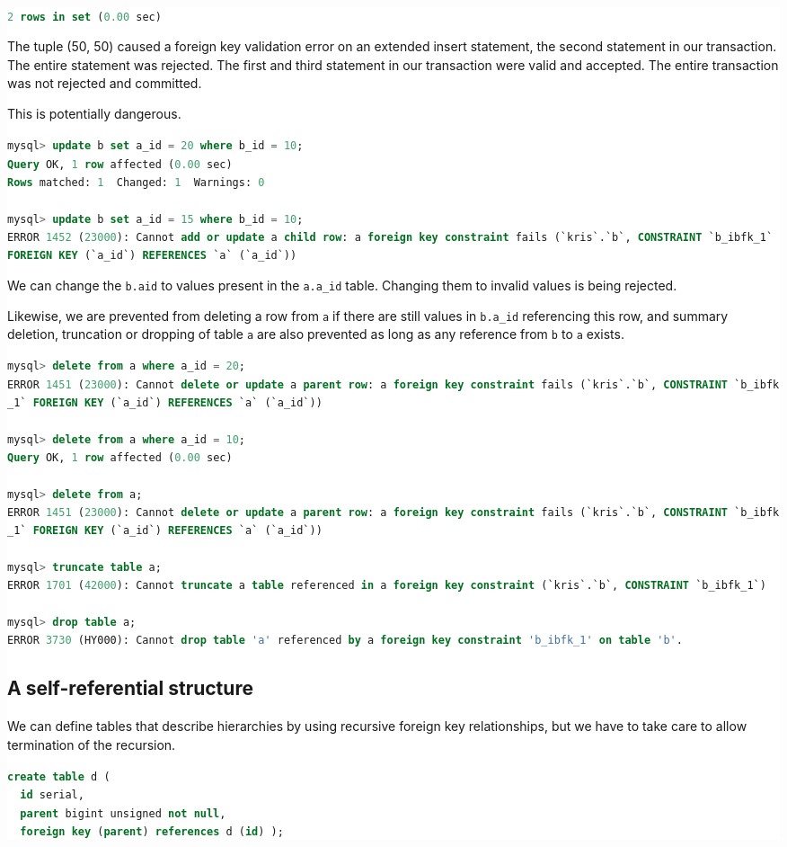 ```sql
2 rows in set (0.00 sec)
```

The tuple (50, 50) caused a foreign key validation error on an extended insert statement, the second statement in our transaction. The entire statement was rejected. The first and third statement in our transaction were valid and accepted. The entire transaction was not rejected and committed.

This is potentially dangerous.

```sql
mysql> update b set a_id = 20 where b_id = 10;
Query OK, 1 row affected (0.00 sec)
Rows matched: 1  Changed: 1  Warnings: 0

mysql> update b set a_id = 15 where b_id = 10;
ERROR 1452 (23000): Cannot add or update a child row: a foreign key constraint fails (`kris`.`b`, CONSTRAINT `b_ibfk_1` FOREIGN KEY (`a_id`) REFERENCES `a` (`a_id`))
```

We can change the `b.aid` to values present in the `a.a_id` table. Changing them to invalid values is being rejected.

Likewise, we are prevented from deleting a row from `a` if there are still values in `b.a_id` referencing this row, and summary deletion, truncation or dropping of table `a` are also prevented as long as any reference from `b` to `a` exists.

```sql
mysql> delete from a where a_id = 20;
ERROR 1451 (23000): Cannot delete or update a parent row: a foreign key constraint fails (`kris`.`b`, CONSTRAINT `b_ibfk_1` FOREIGN KEY (`a_id`) REFERENCES `a` (`a_id`))

mysql> delete from a where a_id = 10;
Query OK, 1 row affected (0.00 sec)

mysql> delete from a;
ERROR 1451 (23000): Cannot delete or update a parent row: a foreign key constraint fails (`kris`.`b`, CONSTRAINT `b_ibfk_1` FOREIGN KEY (`a_id`) REFERENCES `a` (`a_id`))

mysql> truncate table a;
ERROR 1701 (42000): Cannot truncate a table referenced in a foreign key constraint (`kris`.`b`, CONSTRAINT `b_ibfk_1`)

mysql> drop table a;
ERROR 3730 (HY000): Cannot drop table 'a' referenced by a foreign key constraint 'b_ibfk_1' on table 'b'.
```

## A self-referential structure

We can define tables that describe hierarchies by using recursive foreign key relationships, but we have to take care to allow termination of the recursion.

```sql
create table d (
  id serial,
  parent bigint unsigned not null, 
  foreign key (parent) references d (id) );
```
